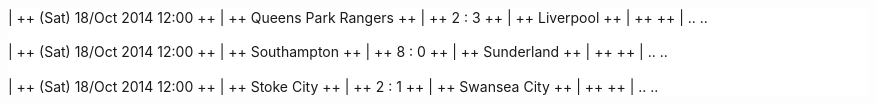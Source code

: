 | ++
(Sat) 18/Oct 2014 12:00  ++
| ++
Queens Park Rangers  ++
| ++
2 : 3  ++
| ++
Liverpool   ++
| ++
   ++
|
.. 
..

| ++
(Sat) 18/Oct 2014 12:00  ++
| ++
Southampton  ++
| ++
8 : 0  ++
| ++
Sunderland   ++
| ++
   ++
|
.. 
..

| ++
(Sat) 18/Oct 2014 12:00  ++
| ++
Stoke City  ++
| ++
2 : 1  ++
| ++
Swansea City   ++
| ++
   ++
|
.. 
..
